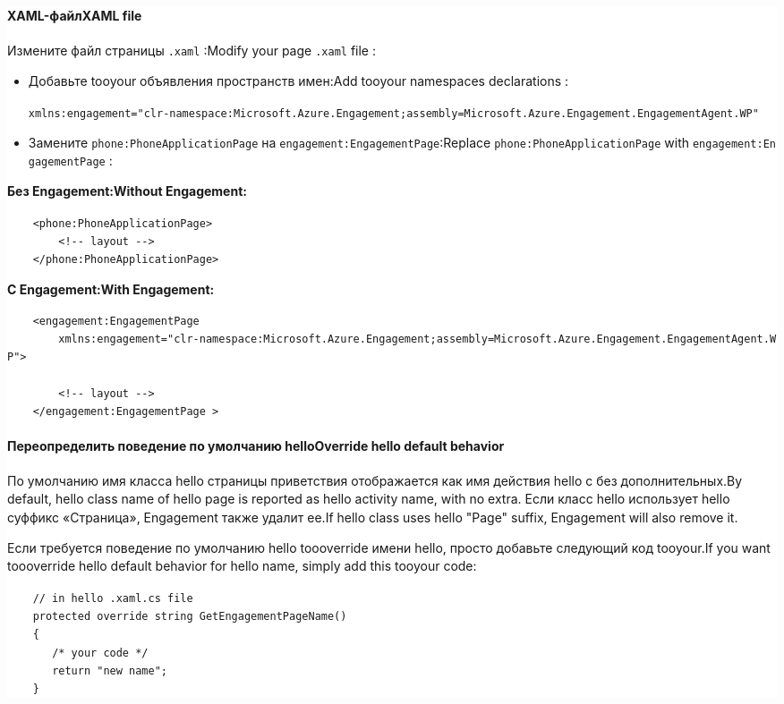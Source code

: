 #### <a name="xaml-file"></a><span data-ttu-id="0151b-153">XAML-файл</span><span class="sxs-lookup"><span data-stu-id="0151b-153">XAML file</span></span>
<span data-ttu-id="0151b-154">Измените файл страницы `.xaml` :</span><span class="sxs-lookup"><span data-stu-id="0151b-154">Modify your page `.xaml` file :</span></span>

* <span data-ttu-id="0151b-155">Добавьте tooyour объявления пространств имен:</span><span class="sxs-lookup"><span data-stu-id="0151b-155">Add tooyour namespaces declarations :</span></span>
  
      xmlns:engagement="clr-namespace:Microsoft.Azure.Engagement;assembly=Microsoft.Azure.Engagement.EngagementAgent.WP"
* <span data-ttu-id="0151b-156">Замените `phone:PhoneApplicationPage` на `engagement:EngagementPage`:</span><span class="sxs-lookup"><span data-stu-id="0151b-156">Replace `phone:PhoneApplicationPage` with `engagement:EngagementPage` :</span></span>

<span data-ttu-id="0151b-157">**Без Engagement:**</span><span class="sxs-lookup"><span data-stu-id="0151b-157">**Without Engagement:**</span></span>

        <phone:PhoneApplicationPage>
            <!-- layout -->
        </phone:PhoneApplicationPage>

<span data-ttu-id="0151b-158">**С Engagement:**</span><span class="sxs-lookup"><span data-stu-id="0151b-158">**With Engagement:**</span></span>

        <engagement:EngagementPage 
            xmlns:engagement="clr-namespace:Microsoft.Azure.Engagement;assembly=Microsoft.Azure.Engagement.EngagementAgent.WP">

            <!-- layout -->
        </engagement:EngagementPage >

#### <a name="override-hello-default-behavior"></a><span data-ttu-id="0151b-159">Переопределить поведение по умолчанию hello</span><span class="sxs-lookup"><span data-stu-id="0151b-159">Override hello default behavior</span></span>
<span data-ttu-id="0151b-160">По умолчанию имя класса hello страницы приветствия отображается как имя действия hello с без дополнительных.</span><span class="sxs-lookup"><span data-stu-id="0151b-160">By default, hello class name of hello page is reported as hello activity name, with no extra.</span></span> <span data-ttu-id="0151b-161">Если класс hello использует hello суффикс «Страница», Engagement также удалит ее.</span><span class="sxs-lookup"><span data-stu-id="0151b-161">If hello class uses hello "Page" suffix, Engagement will also remove it.</span></span>

<span data-ttu-id="0151b-162">Если требуется поведение по умолчанию hello toooverride имени hello, просто добавьте следующий код tooyour.</span><span class="sxs-lookup"><span data-stu-id="0151b-162">If you want toooverride hello default behavior for hello name, simply add this tooyour code:</span></span>

        // in hello .xaml.cs file
        protected override string GetEngagementPageName()
        {
           /* your code */
           return "new name";
        }
